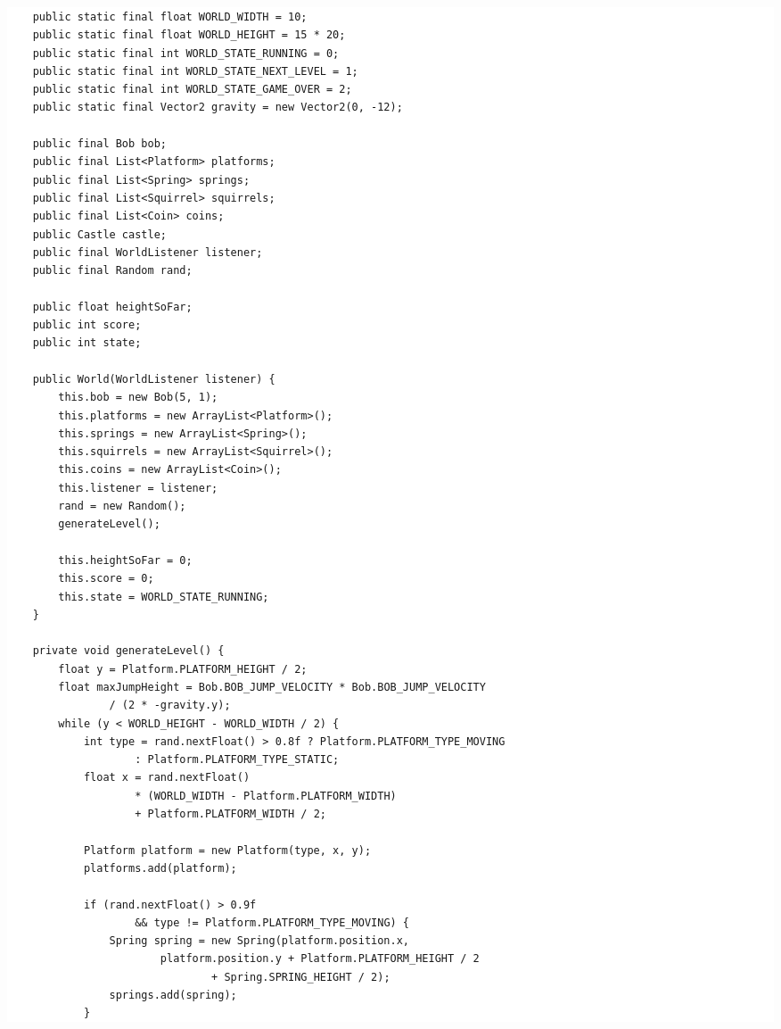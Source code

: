 	    public static final float WORLD_WIDTH = 10;
	    public static final float WORLD_HEIGHT = 15 * 20;    
	    public static final int WORLD_STATE_RUNNING = 0;
	    public static final int WORLD_STATE_NEXT_LEVEL = 1;
	    public static final int WORLD_STATE_GAME_OVER = 2;
	    public static final Vector2 gravity = new Vector2(0, -12);
	
	    public final Bob bob;           
	    public final List<Platform> platforms;
	    public final List<Spring> springs;
	    public final List<Squirrel> squirrels;
	    public final List<Coin> coins;
	    public Castle castle;    
	    public final WorldListener listener;
	    public final Random rand;
	    
	    public float heightSoFar;
	    public int score;    
	    public int state;
	
	    public World(WorldListener listener) {
	        this.bob = new Bob(5, 1);        
	        this.platforms = new ArrayList<Platform>();
	        this.springs = new ArrayList<Spring>();
	        this.squirrels = new ArrayList<Squirrel>();
	        this.coins = new ArrayList<Coin>();        
	        this.listener = listener;
	        rand = new Random();
	        generateLevel();
	        
	        this.heightSoFar = 0;
	        this.score = 0;
	        this.state = WORLD_STATE_RUNNING;
	    }
	
	    private void generateLevel() {
	        float y = Platform.PLATFORM_HEIGHT / 2;
	        float maxJumpHeight = Bob.BOB_JUMP_VELOCITY * Bob.BOB_JUMP_VELOCITY
	                / (2 * -gravity.y);
	        while (y < WORLD_HEIGHT - WORLD_WIDTH / 2) {
	            int type = rand.nextFloat() > 0.8f ? Platform.PLATFORM_TYPE_MOVING
	                    : Platform.PLATFORM_TYPE_STATIC;
	            float x = rand.nextFloat()
	                    * (WORLD_WIDTH - Platform.PLATFORM_WIDTH)
	                    + Platform.PLATFORM_WIDTH / 2;
	
	            Platform platform = new Platform(type, x, y);
	            platforms.add(platform);
	
	            if (rand.nextFloat() > 0.9f
	                    && type != Platform.PLATFORM_TYPE_MOVING) {
	                Spring spring = new Spring(platform.position.x,
	                        platform.position.y + Platform.PLATFORM_HEIGHT / 2
	                                + Spring.SPRING_HEIGHT / 2);
	                springs.add(spring);
	            }
	